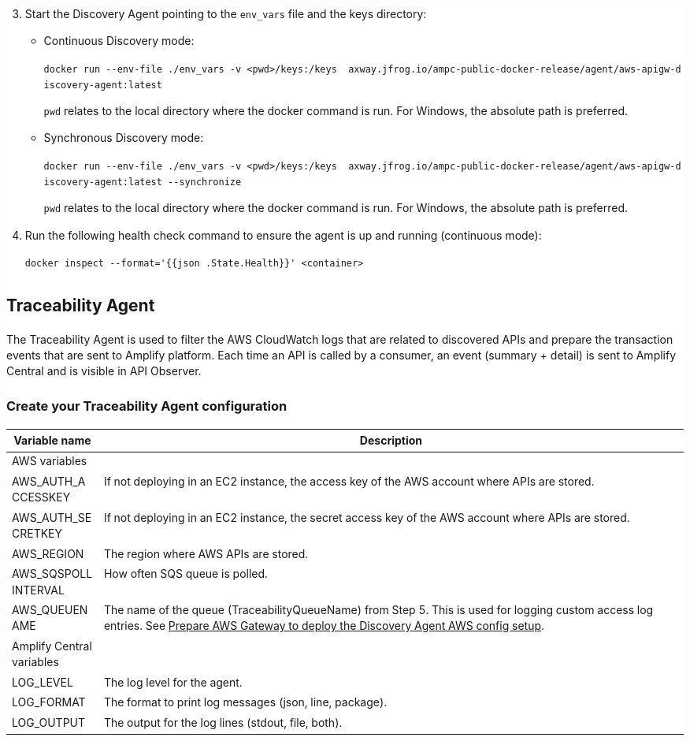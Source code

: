 3. Start the Discovery Agent pointing to the `env_vars` file and the keys directory:

    * Continuous Discovery mode:

        ```
       docker run --env-file ./env_vars -v <pwd>/keys:/keys  axway.jfrog.io/ampc-public-docker-release/agent/aws-apigw-discovery-agent:latest
        ```

        `pwd` relates to the local directory where the docker command is run. For Windows, the absolute path is preferred.

    * Synchronous Discovery mode:
  
        ```
        docker run --env-file ./env_vars -v <pwd>/keys:/keys  axway.jfrog.io/ampc-public-docker-release/agent/aws-apigw-discovery-agent:latest --synchronize
        ```

        `pwd` relates to the local directory where the docker command is run. For Windows, the absolute path is preferred.

4. Run the following health check command to ensure the agent is up and running (continuous mode):

   ```
   docker inspect --format='{{json .State.Health}}' <container>
   ```

## Traceability Agent

The Traceability Agent is used to filter the AWS CloudWatch logs that are related to discovered APIs and prepare the transaction events that are sent to Amplify platform. Each time an API is called by a consumer, an event (summary + detail) is sent to Amplify Central and is visible in API Observer.

### Create your Traceability Agent configuration



| Variable name                                  | Description                                                                                                                                                                                                                                                                                                           |
| ---------------------------------------------- | --------------------------------------------------------------------------------------------------------------------------------------------------------------------------------------------------------------------------------------------------------------------------------------------------------------------- |
| AWS variables                                  |                                                                                                                                                                                                                                                                                                                       |
| AWS_AUTH_ACCESSKEY                             | If not deploying in an EC2 instance, the access key of the AWS account where APIs are stored.                                                                                                                                                                                                                         |
| AWS_AUTH_SECRETKEY                             | If not deploying in an EC2 instance, the secret access key of the AWS account where APIs are stored.                                                                                                                                                                                                                  |
| AWS_REGION                                     | The region where AWS APIs are stored.                                                                                                                                                                                                                                                                                 |
| AWS_SQSPOLLINTERVAL                            | How often SQS queue is polled.                                                                                                                                                                                                                                                                                        |
| AWS_QUEUENAME                                  | The name of the queue (TraceabilityQueueName) from Step 5. This is used for logging custom access log entries. See [Prepare AWS Gateway to deploy the Discovery Agent AWS config setup](/docs/connect-aws-gateway/cloud-administration-operation/).                                                           |
| Amplify Central variables                      |                                                                                                                                                                                                                                                                                                                       |
| LOG_LEVEL                                      | The log level for the agent.                                                                                                                                                                                                                                                                                          |
| LOG_FORMAT                                     | The format to print log messages (json, line, package).                                                                                                                                                                                                                                                               |
| LOG_OUTPUT                                     | The output for the log lines (stdout, file, both).                                                                                                                                                                                                                                                                    |